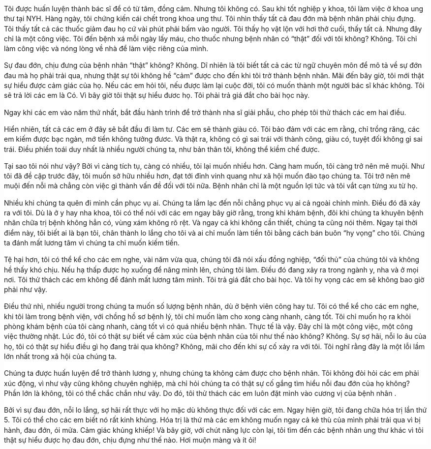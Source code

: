 Tôi được huấn luyện thành bác sĩ để có từ tâm, đồng cảm. Nhưng tôi không có. Sau khi tốt nghiệp y khoa, tôi làm việc ở khoa ung thư tại NYH. Hàng ngày, tôi chứng kiến cái chết trong khoa ung thư. Tôi nhìn thấy tất cả đau đớn mà bệnh nhân phải chịu đựng. Tôi thấy tất cả các thuốc giảm đau họ cứ vài phút phải bấm vào người. Tôi thấy họ vật lộn với hơi thở cuối, thấy tất cả. Nhưng đây chỉ là một công việc. Tôi đến bệnh xá mỗi ngày lấy máu, cho thuốc nhưng bệnh nhân có “thật” đối với tôi không? Không. Tôi chỉ làm công việc và nóng lòng về nhà để làm việc riêng của mình.

Sự đau đớn, chịu đưng của bệnh nhân “thật” không? Không. Dĩ nhiên là tôi biết tất cả các từ ngữ chuyên môn để mô tả về sự đớn đau mà họ phải trải qua, nhưng thật sự tôi không hề “cảm” được cho đến khi tôi trở thành bệnh nhân. Mãi đến bây giờ, tôi mới thật sự hiểu được cảm giác của họ. Nếu các em hỏi tôi, nếu được làm lại cuộc đời, tôi có muốn thành một người bác sĩ khác không. Tôi sẽ trả lời các em là Có. Vì bây giờ tôi thật sự hiểu đươc họ. Tôi phải trả giá đắt cho bài học này.

Ngay khi các em vào năm thứ nhất, bắt đầu hành trình để trở thành nha sĩ giải phẫu, cho phép tôi thử thách các em hai điều.

Hiển nhiên, tất cả các em ở đây sẽ bắt đầu đi làm tư. Các em sẽ thành giàu có. Tôi bảo đảm với các em rằng, chỉ trồng răng, các em kiếm được bạc ngàn, mớ tiền không tưởng đươc. Và thật ra, không có gì sai trái với thành công, giàu có, tuyệt đối không gì sai trái. Điều phiền toái duy nhất là nhiều người chúng ta, như bản thân tôi, không thể kiềm chế được.

Tại sao tôi nói như vậy? Bởi vì càng tích tụ, càng có nhiều, tôi lại muốn nhiều hơn. Càng ham muốn, tôi càng trở nên mê muội. Như tôi đã đề cập trước đây, tôi muốn sở hữu nhiều hơn, đạt tới đỉnh vinh quang như xã hội muốn đào tạo chúng ta. Tôi trở nên mê muội đến nỗi mà chẳng còn việc gì thành vấn đề đối với tôi nữa. Bệnh nhân chỉ là một nguồn lợi tức và tôi vắt cạn từng xu từ họ.

Nhiều khi chúng ta quên đi mình cần phục vụ ai. Chúng ta lầm lạc đến nỗi chẳng phục vụ ai cả ngoài chính mình. Điều đó đã xảy ra với tôi. Dù là ở y hay nha khoa, tôi có thể nói với các em ngay bây giờ rằng, trong khi khám bệnh, đôi khi chúng ta khuyên bệnh nhân chữa trị bệnh không hẳn có, vùng xám không rõ rệt. Và ngay cả khi không cần thiết, chúng ta cũng nói thêm. Ngay tại thời điểm này, tôi biết ai là bạn tôi, chân thành lo lắng cho tôi và ai chỉ muốn làm tiền tôi bằng cách bán buôn “hy vọng” cho tôi. Chúng ta đánh mất lương tâm vì chúng ta chỉ muốn kiếm tiền.

Tệ hại hơn, tôi có thể kể cho các em nghe, vài năm vừa qua, chúng tôi đã nói xấu đồng nghiệp, “đối thủ” của chúng tôi và không hề thấy khó chịu. Nếu hạ thấp được họ xuống để nâng mình lên, chúng tôi làm. Điều đó đang xảy ra trong ngành y, nha và ở mọi nơi. Tôi thử thách các em không để đánh mất lương tâm mình. Tôi trả giá đắt cho bài học. Và tôi hy vọng các em sẽ không bao giờ phải như vậy.

Điều thứ nhì, nhiều người trong chúng ta muốn số lượng bệnh nhân, dù ở bệnh viên công hay tư. Tôi có thể kể cho các em nghe, khi tôi làm trong bệnh viện, với chồng hồ sơ bệnh lý, tôi chỉ muốn làm cho xong càng nhanh, càng tốt. Tôi chỉ muốn họ ra khỏi phòng khám bệnh của tôi càng nhanh, càng tốt vì có quá nhiều bệnh nhân. Thực tế là vậy. Đây chỉ là một công việc, một công việc thường nhật. Lúc đó, tôi có thật sự biết về cảm xúc của bệnh nhân của tôi như thế nào không? Không. Sự sợ hãi, nỗi lo âu của họ, tôi có thật sự hiểu điều gì họ đang trải qua không? Không, mãi cho đến khi sự cố xảy ra với tôi. Tôi nghĩ rằng đây là một lỗi lầm lớn nhất trong xã hội của chúng ta.

Chúng ta được huấn luyện để trở thành lương y, nhưng chúng ta không cảm được cho bệnh nhân. Tôi không đòi hỏi các em phải xúc động, vì như vậy cũng không chuyên nghiệp, mà chỉ hỏi chúng ta có thật sự cố gắng tìm hiểu nỗi đau đớn của họ không? Phần lớn là không, tôi có thể chắc chắn như vây. Do đó, tôi thử thách các em luôn đặt mình vào cương vị của bệnh nhân .

Bởi vì sự đau đớn, nỗi lo lắng, sợ hãi rất thực với họ mặc dù không thực đối với các em. Ngay hiện giờ, tôi đang chữa hóa trị lần thứ 5. Tôi có thể cho các em biết nó rất kinh khủng. Hóa trị là thứ mà các em không muốn ngay cả kẻ thù của mình phải trải qua vì bị hành, đau đớn, ói mửa. Cảm giác khủng khiếp! Và bây giờ, với chút năng lực còn lại, tôi tìm đến các bệnh nhân ung thư khác vì tôi thật sự hiểu được họ đau đớn, chịu đựng như thế nào. Hơi muộn màng và ít ỏi!
